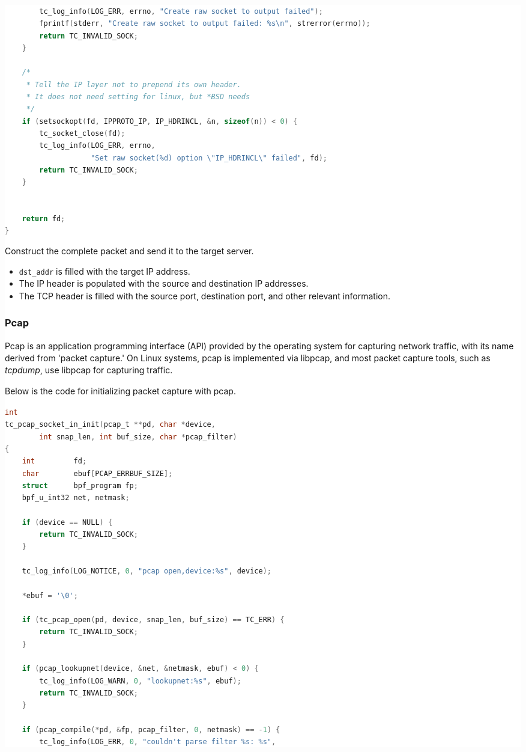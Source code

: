 ```c
        tc_log_info(LOG_ERR, errno, "Create raw socket to output failed");
        fprintf(stderr, "Create raw socket to output failed: %s\n", strerror(errno));
        return TC_INVALID_SOCK;
    } 

    /*
     * Tell the IP layer not to prepend its own header.
     * It does not need setting for linux, but *BSD needs
     */
    if (setsockopt(fd, IPPROTO_IP, IP_HDRINCL, &n, sizeof(n)) < 0) {
        tc_socket_close(fd);
        tc_log_info(LOG_ERR, errno,
                    "Set raw socket(%d) option \"IP_HDRINCL\" failed", fd);
        return TC_INVALID_SOCK;
    }


    return fd;
}

```

Construct the complete packet and send it to the target server.

- `dst_addr` is filled with the target IP address.
- The IP header is populated with the source and destination IP addresses.
- The TCP header is filled with the source port, destination port, and other relevant information.

### Pcap

Pcap is an application programming interface (API) provided by the operating system for capturing network traffic, with its name derived from 'packet capture.' On Linux systems, pcap is implemented via libpcap, and most packet capture tools, such as *tcpdump*, use libpcap for capturing traffic.

Below is the code for initializing packet capture with pcap.

```c
int
tc_pcap_socket_in_init(pcap_t **pd, char *device, 
        int snap_len, int buf_size, char *pcap_filter)
{
    int         fd;
    char        ebuf[PCAP_ERRBUF_SIZE]; 
    struct      bpf_program fp;
    bpf_u_int32 net, netmask;      

    if (device == NULL) {
        return TC_INVALID_SOCK;
    }

    tc_log_info(LOG_NOTICE, 0, "pcap open,device:%s", device);

    *ebuf = '\0';

    if (tc_pcap_open(pd, device, snap_len, buf_size) == TC_ERR) {
        return TC_INVALID_SOCK;
    }

    if (pcap_lookupnet(device, &net, &netmask, ebuf) < 0) {
        tc_log_info(LOG_WARN, 0, "lookupnet:%s", ebuf);
        return TC_INVALID_SOCK;
    }

    if (pcap_compile(*pd, &fp, pcap_filter, 0, netmask) == -1) {
        tc_log_info(LOG_ERR, 0, "couldn't parse filter %s: %s", 
```